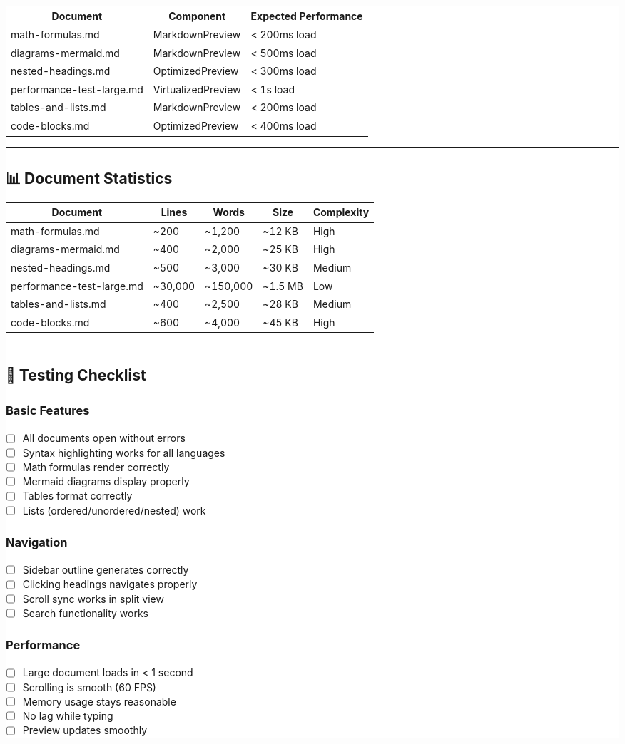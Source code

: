 | Document | Component | Expected Performance |
|----------|-----------|---------------------|
| math-formulas.md | MarkdownPreview | < 200ms load |
| diagrams-mermaid.md | MarkdownPreview | < 500ms load |
| nested-headings.md | OptimizedPreview | < 300ms load |
| performance-test-large.md | VirtualizedPreview | < 1s load |
| tables-and-lists.md | MarkdownPreview | < 200ms load |
| code-blocks.md | OptimizedPreview | < 400ms load |

---

## 📊 Document Statistics

| Document | Lines | Words | Size | Complexity |
|----------|-------|-------|------|------------|
| math-formulas.md | ~200 | ~1,200 | ~12 KB | High |
| diagrams-mermaid.md | ~400 | ~2,000 | ~25 KB | High |
| nested-headings.md | ~500 | ~3,000 | ~30 KB | Medium |
| performance-test-large.md | ~30,000 | ~150,000 | ~1.5 MB | Low |
| tables-and-lists.md | ~400 | ~2,500 | ~28 KB | Medium |
| code-blocks.md | ~600 | ~4,000 | ~45 KB | High |

---

## 🧪 Testing Checklist

### Basic Features
- [ ] All documents open without errors
- [ ] Syntax highlighting works for all languages
- [ ] Math formulas render correctly
- [ ] Mermaid diagrams display properly
- [ ] Tables format correctly
- [ ] Lists (ordered/unordered/nested) work

### Navigation
- [ ] Sidebar outline generates correctly
- [ ] Clicking headings navigates properly
- [ ] Scroll sync works in split view
- [ ] Search functionality works

### Performance
- [ ] Large document loads in < 1 second
- [ ] Scrolling is smooth (60 FPS)
- [ ] Memory usage stays reasonable
- [ ] No lag while typing
- [ ] Preview updates smoothly
